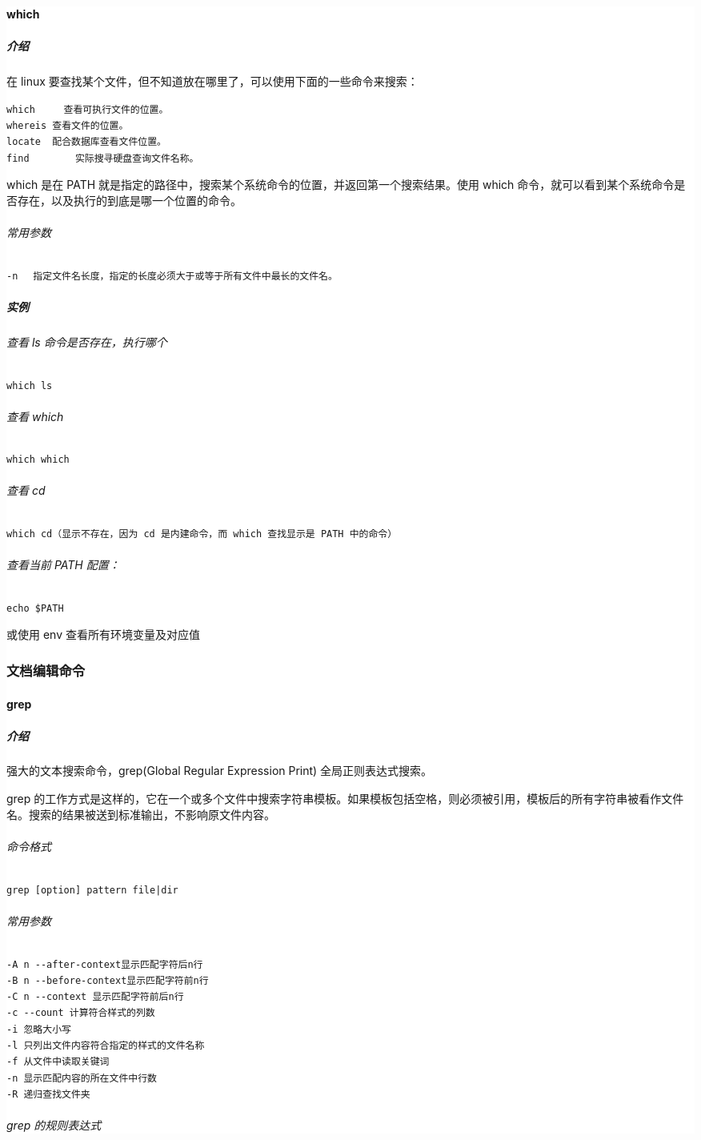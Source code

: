 #### which
##### 介绍
在 linux 要查找某个文件，但不知道放在哪里了，可以使用下面的一些命令来搜索：
```
which     查看可执行文件的位置。
whereis 查看文件的位置。
locate  配合数据库查看文件位置。
find        实际搜寻硬盘查询文件名称。
```
which 是在 PATH 就是指定的路径中，搜索某个系统命令的位置，并返回第一个搜索结果。使用 which 命令，就可以看到某个系统命令是否存在，以及执行的到底是哪一个位置的命令。
###### 常用参数
```
-n 　指定文件名长度，指定的长度必须大于或等于所有文件中最长的文件名。
```
##### 实例
###### 查看 ls 命令是否存在，执行哪个
```
which ls
```
###### 查看 which
```
which which
```
###### 查看 cd
```
which cd（显示不存在，因为 cd 是内建命令，而 which 查找显示是 PATH 中的命令）
```
###### 查看当前 PATH 配置：
```
echo $PATH
```
或使用 env 查看所有环境变量及对应值


### 文档编辑命令
#### grep
##### 介绍
强大的文本搜索命令，grep(Global Regular Expression Print) 全局正则表达式搜索。

grep 的工作方式是这样的，它在一个或多个文件中搜索字符串模板。如果模板包括空格，则必须被引用，模板后的所有字符串被看作文件名。搜索的结果被送到标准输出，不影响原文件内容。
###### 命令格式
```
grep [option] pattern file|dir
```
###### 常用参数
```
-A n --after-context显示匹配字符后n行
-B n --before-context显示匹配字符前n行
-C n --context 显示匹配字符前后n行
-c --count 计算符合样式的列数
-i 忽略大小写
-l 只列出文件内容符合指定的样式的文件名称
-f 从文件中读取关键词
-n 显示匹配内容的所在文件中行数
-R 递归查找文件夹
```
###### grep 的规则表达式
